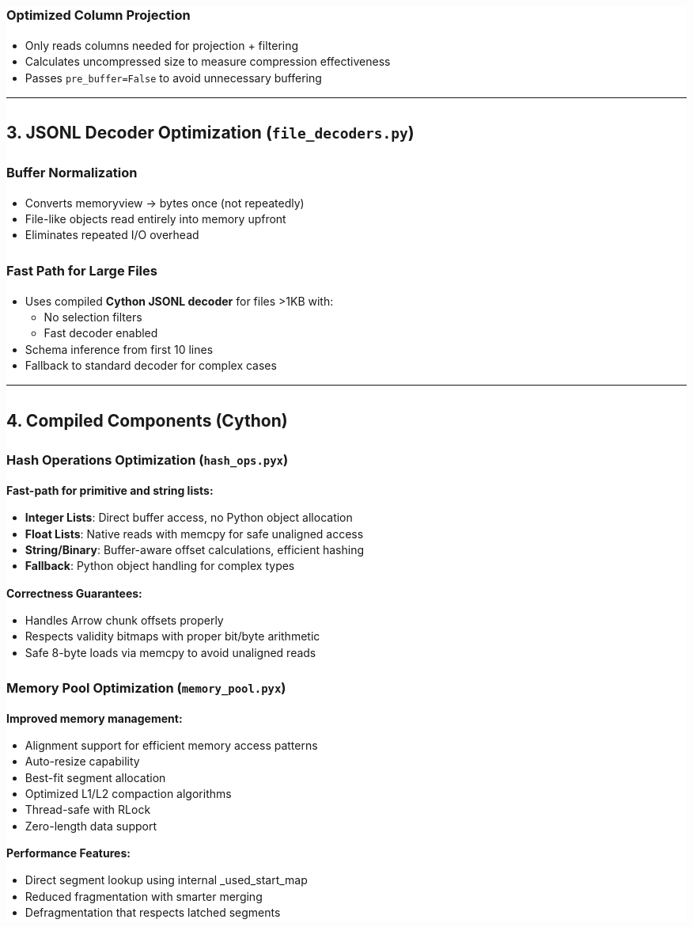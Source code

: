 ### Optimized Column Projection
- Only reads columns needed for projection + filtering
- Calculates uncompressed size to measure compression effectiveness
- Passes `pre_buffer=False` to avoid unnecessary buffering

---

## 3. **JSONL Decoder Optimization** (`file_decoders.py`)

### Buffer Normalization
- Converts memoryview → bytes once (not repeatedly)
- File-like objects read entirely into memory upfront
- Eliminates repeated I/O overhead

### Fast Path for Large Files
- Uses compiled **Cython JSONL decoder** for files >1KB with:
  - No selection filters
  - Fast decoder enabled
- Schema inference from first 10 lines
- Fallback to standard decoder for complex cases

---

## 4. **Compiled Components** (Cython)

### Hash Operations Optimization (`hash_ops.pyx`)
**Fast-path for primitive and string lists:**
- **Integer Lists**: Direct buffer access, no Python object allocation
- **Float Lists**: Native reads with memcpy for safe unaligned access
- **String/Binary**: Buffer-aware offset calculations, efficient hashing
- **Fallback**: Python object handling for complex types

**Correctness Guarantees:**
- Handles Arrow chunk offsets properly
- Respects validity bitmaps with proper bit/byte arithmetic
- Safe 8-byte loads via memcpy to avoid unaligned reads

### Memory Pool Optimization (`memory_pool.pyx`)
**Improved memory management:**
- Alignment support for efficient memory access patterns
- Auto-resize capability
- Best-fit segment allocation
- Optimized L1/L2 compaction algorithms
- Thread-safe with RLock
- Zero-length data support

**Performance Features:**
- Direct segment lookup using internal _used_start_map
- Reduced fragmentation with smarter merging
- Defragmentation that respects latched segments
